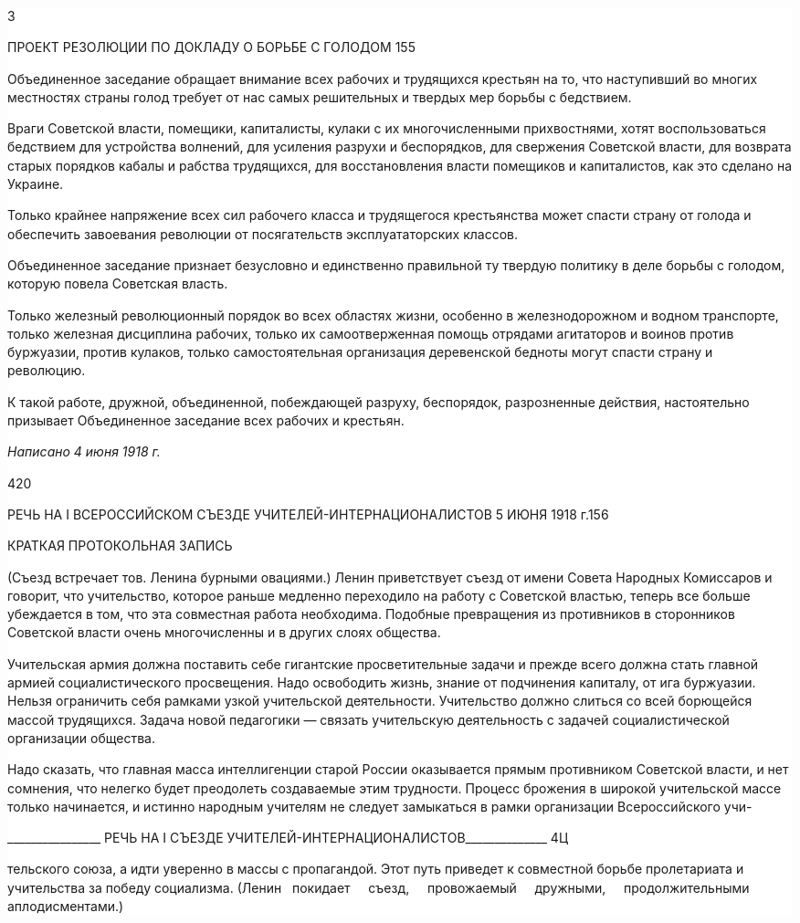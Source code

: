 3

ПРОЕКТ РЕЗОЛЮЦИИ ПО ДОКЛАДУ О БОРЬБЕ С ГОЛОДОМ 155

Объединенное заседание обращает внимание всех рабочих и трудящихся крестьян на то, что наступивший во многих местностях страны голод требует от нас самых реши­тельных и твердых мер борьбы с бедствием.

Враги Советской власти, помещики, капиталисты, кулаки с их многочисленными прихвостнями, хотят воспользоваться бедствием для устройства волнений, для усиле­ния разрухи и беспорядков, для свержения Советской власти, для возврата старых по­рядков кабалы и рабства трудящихся, для восстановления власти помещиков и капита­листов, как это сделано на Украине.

Только крайнее напряжение всех сил рабочего класса и трудящегося крестьянства может спасти страну от голода и обеспечить завоевания революции от посягательств эксплуататорских классов.

Объединенное заседание признает безусловно и единственно правильной ту твердую политику в деле борьбы с голодом, которую повела Советская власть.

Только железный революционный порядок во всех областях жизни, особенно в же­лезнодорожном и водном транспорте, только железная дисциплина рабочих, только их самоотверженная помощь отрядами агитаторов и воинов против буржуазии, против ку­лаков, только самостоятельная организация деревенской бедноты могут спасти страну и революцию.

К такой работе, дружной, объединенной, побеждающей разруху, беспорядок, раз­розненные действия, настоятельно призывает Объединенное заседание всех рабочих и крестьян.

_Написано 4 июня 1918 г._

  

420

РЕЧЬ НА I ВСЕРОССИЙСКОМ СЪЕЗДЕ УЧИТЕЛЕЙ-ИНТЕРНАЦИОНАЛИСТОВ 5 ИЮНЯ 1918 г.156

КРАТКАЯ ПРОТОКОЛЬНАЯ ЗАПИСЬ

(Съезд встречает тов. Ленина бурными овациями.) Ленин приветствует съезд от имени Совета Народных Комиссаров и говорит, что учи­тельство, которое раньше медленно переходило на работу с Советской властью, теперь все больше убеждается в том, что эта совместная работа необходима. Подобные пре­вращения из противников в сторонников Советской власти очень многочисленны и в других слоях общества.

Учительская армия должна поставить себе гигантские просветительные задачи и прежде всего должна стать главной армией социалистического просвещения. Надо ос­вободить жизнь, знание от подчинения капиталу, от ига буржуазии. Нельзя ограничить себя рамками узкой учительской деятельности. Учительство должно слиться со всей борющейся массой трудящихся. Задача новой педагогики — связать учительскую дея­тельность с задачей социалистической организации общества.

Надо сказать, что главная масса интеллигенции старой России оказывается прямым противником Советской власти, и нет сомнения, что нелегко будет преодолеть созда­ваемые этим трудности. Процесс брожения в широкой учительской массе только начи­нается, и истинно народным учителям не следует замыкаться в рамки организации Все­российского учи-

  

________________ РЕЧЬ НА I СЪЕЗДЕ УЧИТЕЛЕЙ-ИНТЕРНАЦИОНАЛИСТОВ______________ 4Ц

тельского союза, а идти уверенно в массы с пропагандой. Этот путь приведет к совме­стной борьбе пролетариата и учительства за победу социализма. (Ленин   поки­дает     съезд,     провожаемый     дружными,     продолжи­тельными   аплодисментами.)
